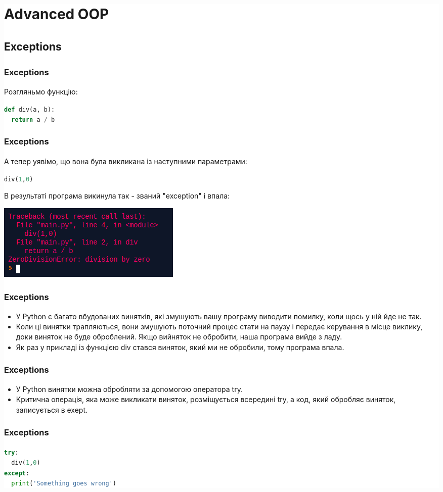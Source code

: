 # Advanced OOP



## Exceptions


### Exceptions

Розгляньмо функцію:

```py
def div(a, b):
  return a / b
```


### Exceptions

А тепер уявімо, що вона була викликана із наступними параметрами:

```py
div(1,0)
```

В результаті програма викинула так - званий "exception" і впала:

![](../resources/img/6/1.png)


### Exceptions

- У Python є багато вбудованих винятків, які змушують вашу програму виводити помилку, коли щось у ній йде не так.
- Коли ці винятки трапляються, вони змушують поточний процес стати на паузу і передає керування в місце виклику, доки виняток не буде оброблений. Якщо вийняток не обробити, наша програма вийде з ладу.
- Як раз у прикладі із функцією div стався виняток, який ми не обробили, тому програма впала.


### Exceptions
- У Python винятки можна обробляти за допомогою оператора try.
- Критична операція, яка може викликати виняток, розміщується всередині try, а код, який обробляє виняток, записується в exept.


### Exceptions
```py
try:
  div(1,0)
except:
  print('Something goes wrong')
```

